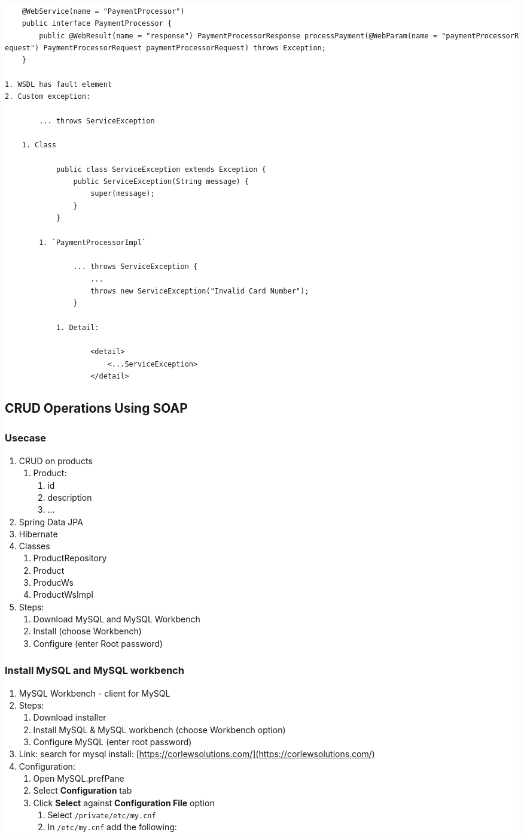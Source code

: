 		@WebService(name = "PaymentProcessor")
		public interface PaymentProcessor {
			public @WebResult(name = "response") PaymentProcessorResponse processPayment(@WebParam(name = "paymentProcessorRequest") PaymentProcessorRequest paymentProcessorRequest) throws Exception;
		}
		
	1. WSDL has fault element
	2. Custom exception:

			... throws ServiceException
			
		1. Class

				public class ServiceException extends Exception {
					public ServiceException(String message) {
						super(message);
					}
				}
				
			1. `PaymentProcessorImpl`

					... throws ServiceException {
						...
						throws new ServiceException("Invalid Card Number");
					}
					
				1. Detail:

						<detail>
							<...ServiceException>
						</detail>
						
## CRUD Operations Using SOAP ##
### Usecase ###
1. CRUD on products
	1. Product:
		1. id
		2. description
		3. ...
2. Spring Data JPA
3. Hibernate
4. Classes
	1. ProductRepository
	2. Product
	3. ProducWs
	4. ProductWsImpl
5. Steps:
	1. Download MySQL and MySQL Workbench
	2. Install (choose Workbench)
	3. Configure (enter Root password)

### Install MySQL and MySQL workbench ###
1. MySQL Workbench - client for MySQL
2. Steps:
	1. Download installer
	2. Install MySQL & MySQL workbench (choose Workbench option)
	3. Configure MySQL (enter root password)
3. Link: search for mysql install: [https://corlewsolutions.com/](https://corlewsolutions.com/)
4. Configuration:
	1. Open MySQL.prefPane
	2. Select **Configuration** tab
	3. Click **Select** against **Configuration File** option
		1. Select `/private/etc/my.cnf`
		2. In `/etc/my.cnf` add the following:
